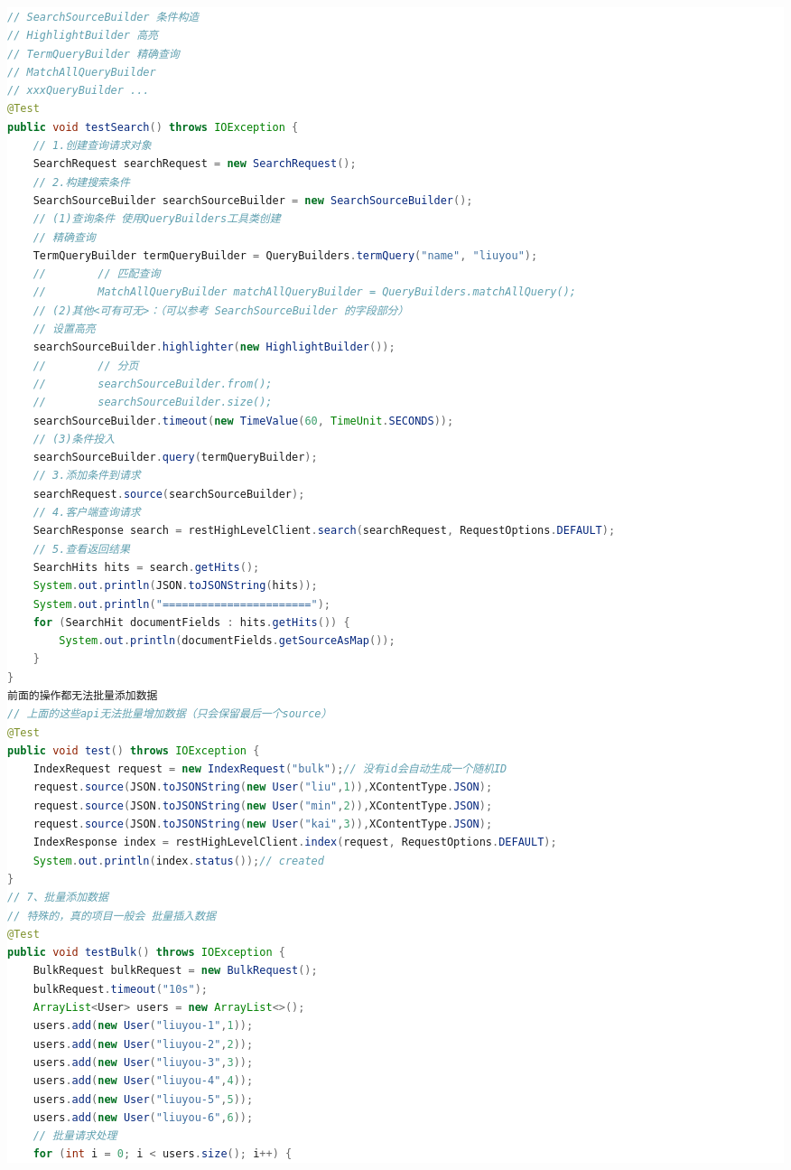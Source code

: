 ```java
// SearchSourceBuilder 条件构造
// HighlightBuilder 高亮
// TermQueryBuilder 精确查询
// MatchAllQueryBuilder
// xxxQueryBuilder ...
@Test
public void testSearch() throws IOException {
    // 1.创建查询请求对象
    SearchRequest searchRequest = new SearchRequest();
    // 2.构建搜索条件
    SearchSourceBuilder searchSourceBuilder = new SearchSourceBuilder();
    // (1)查询条件 使用QueryBuilders工具类创建
    // 精确查询
    TermQueryBuilder termQueryBuilder = QueryBuilders.termQuery("name", "liuyou");
    //        // 匹配查询
    //        MatchAllQueryBuilder matchAllQueryBuilder = QueryBuilders.matchAllQuery();
    // (2)其他<可有可无>：（可以参考 SearchSourceBuilder 的字段部分）
    // 设置高亮
    searchSourceBuilder.highlighter(new HighlightBuilder());
    //        // 分页
    //        searchSourceBuilder.from();
    //        searchSourceBuilder.size();
    searchSourceBuilder.timeout(new TimeValue(60, TimeUnit.SECONDS));
    // (3)条件投入
    searchSourceBuilder.query(termQueryBuilder);
    // 3.添加条件到请求
    searchRequest.source(searchSourceBuilder);
    // 4.客户端查询请求
    SearchResponse search = restHighLevelClient.search(searchRequest, RequestOptions.DEFAULT);
    // 5.查看返回结果
    SearchHits hits = search.getHits();
    System.out.println(JSON.toJSONString(hits));
    System.out.println("=======================");
    for (SearchHit documentFields : hits.getHits()) {
        System.out.println(documentFields.getSourceAsMap());
    }
}
前面的操作都无法批量添加数据
// 上面的这些api无法批量增加数据（只会保留最后一个source）
@Test
public void test() throws IOException {
    IndexRequest request = new IndexRequest("bulk");// 没有id会自动生成一个随机ID
    request.source(JSON.toJSONString(new User("liu",1)),XContentType.JSON);
    request.source(JSON.toJSONString(new User("min",2)),XContentType.JSON);
    request.source(JSON.toJSONString(new User("kai",3)),XContentType.JSON);
    IndexResponse index = restHighLevelClient.index(request, RequestOptions.DEFAULT);
    System.out.println(index.status());// created
}
// 7、批量添加数据
// 特殊的，真的项目一般会 批量插入数据
@Test
public void testBulk() throws IOException {
    BulkRequest bulkRequest = new BulkRequest();
    bulkRequest.timeout("10s");
    ArrayList<User> users = new ArrayList<>();
    users.add(new User("liuyou-1",1));
    users.add(new User("liuyou-2",2));
    users.add(new User("liuyou-3",3));
    users.add(new User("liuyou-4",4));
    users.add(new User("liuyou-5",5));
    users.add(new User("liuyou-6",6));
    // 批量请求处理
    for (int i = 0; i < users.size(); i++) {
```